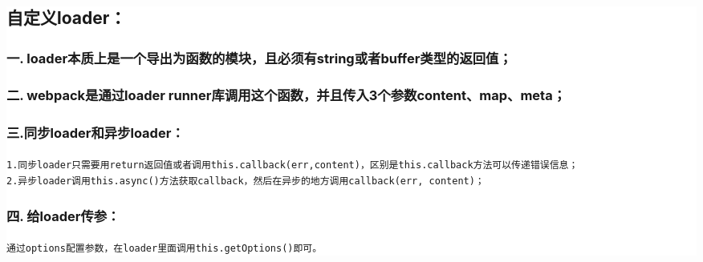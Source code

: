 ## 自定义loader：
### 一. loader本质上是一个导出为函数的模块，且必须有string或者buffer类型的返回值；

### 二. webpack是通过loader runner库调用这个函数，并且传入3个参数content、map、meta；

### 三.同步loader和异步loader：
    1.同步loader只需要用return返回值或者调用this.callback(err,content)，区别是this.callback方法可以传递错误信息；
    2.异步loader调用this.async()方法获取callback，然后在异步的地方调用callback(err, content)；

### 四. 给loader传参：
    通过options配置参数，在loader里面调用this.getOptions()即可。
